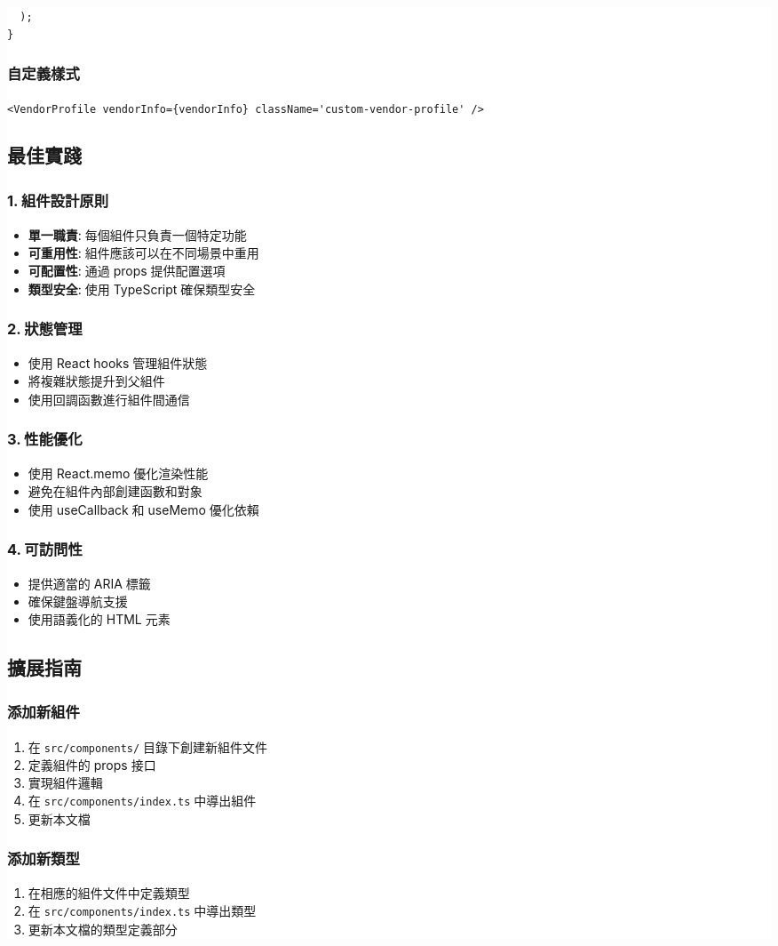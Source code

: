 ```tsx
  );
}
```

### 自定義樣式

```tsx
<VendorProfile vendorInfo={vendorInfo} className='custom-vendor-profile' />
```

## 最佳實踐

### 1. 組件設計原則

- **單一職責**: 每個組件只負責一個特定功能
- **可重用性**: 組件應該可以在不同場景中重用
- **可配置性**: 通過 props 提供配置選項
- **類型安全**: 使用 TypeScript 確保類型安全

### 2. 狀態管理

- 使用 React hooks 管理組件狀態
- 將複雜狀態提升到父組件
- 使用回調函數進行組件間通信

### 3. 性能優化

- 使用 React.memo 優化渲染性能
- 避免在組件內部創建函數和對象
- 使用 useCallback 和 useMemo 優化依賴

### 4. 可訪問性

- 提供適當的 ARIA 標籤
- 確保鍵盤導航支援
- 使用語義化的 HTML 元素

## 擴展指南

### 添加新組件

1. 在 `src/components/` 目錄下創建新組件文件
2. 定義組件的 props 接口
3. 實現組件邏輯
4. 在 `src/components/index.ts` 中導出組件
5. 更新本文檔

### 添加新類型

1. 在相應的組件文件中定義類型
2. 在 `src/components/index.ts` 中導出類型
3. 更新本文檔的類型定義部分
